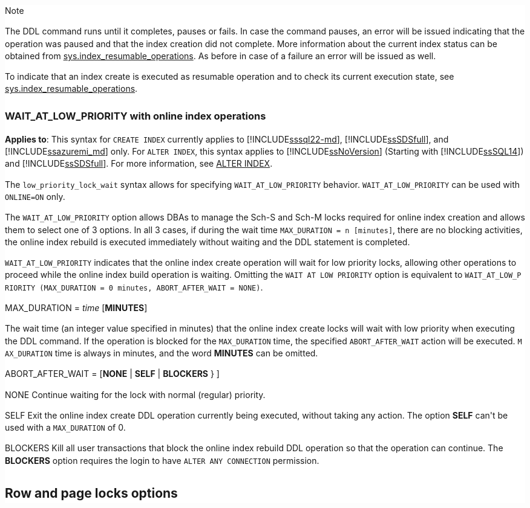 > [!NOTE]  
> The DDL command runs until it completes, pauses or fails. In case the command pauses, an error will be issued indicating that the operation was paused and that the index creation did not complete. More information about the current index status can be obtained from [sys.index_resumable_operations](../../relational-databases/system-catalog-views/sys-index-resumable-operations.md). As before in case of a failure an error will be issued as well.

To indicate that an index create is executed as resumable operation and to check its current execution state, see [sys.index_resumable_operations](../../relational-databases/system-catalog-views/sys-index-resumable-operations.md).

### <a name="wait-at-low-priority"></a> WAIT_AT_LOW_PRIORITY with online index operations

**Applies to**: This syntax for `CREATE INDEX` currently applies to [!INCLUDE[sssql22-md](../../includes/sssql22-md.md)], [!INCLUDE[ssSDSfull](../../includes/sssdsfull-md.md)], and [!INCLUDE[ssazuremi_md](../../includes/ssazuremi_md.md)] only. For `ALTER INDEX`, this syntax applies to [!INCLUDE[ssNoVersion](../../includes/ssnoversion-md.md)] (Starting with [!INCLUDE[ssSQL14](../../includes/sssql14-md.md)]) and [!INCLUDE[ssSDSfull](../../includes/sssdsfull-md.md)]. For more information, see [ALTER INDEX](alter-index-transact-sql.md).

 The `low_priority_lock_wait` syntax allows for specifying `WAIT_AT_LOW_PRIORITY` behavior. `WAIT_AT_LOW_PRIORITY` can be used with `ONLINE=ON` only.

 The `WAIT_AT_LOW_PRIORITY` option allows DBAs to manage the Sch-S and Sch-M locks required for online index creation and allows them to select one of 3 options. In all 3 cases, if during the wait time `MAX_DURATION = n [minutes]`, there are no blocking activities, the online index rebuild is executed immediately without waiting and the DDL statement is completed.

 `WAIT_AT_LOW_PRIORITY` indicates that the online index create operation will wait for low priority locks, allowing other operations to proceed while the online index build operation is waiting. Omitting the `WAIT AT LOW PRIORITY` option is equivalent to `WAIT_AT_LOW_PRIORITY (MAX_DURATION = 0 minutes, ABORT_AFTER_WAIT = NONE)`.

 MAX_DURATION = *time* [**MINUTES**]

 The wait time (an integer value specified in minutes) that the online index create locks will wait with low priority when executing the DDL command. If the operation is blocked for the `MAX_DURATION` time, the specified `ABORT_AFTER_WAIT` action will be executed. `MAX_DURATION` time is always in minutes, and the word **MINUTES** can be omitted.

 ABORT_AFTER_WAIT = [**NONE** | **SELF** | **BLOCKERS** } ]

 NONE
 Continue waiting for the lock with normal (regular) priority.

 SELF
 Exit the online index create DDL operation currently being executed, without taking any action. The option **SELF** can't be used with a `MAX_DURATION` of 0.

 BLOCKERS
 Kill all user transactions that block the online index rebuild DDL operation so that the operation can continue. The **BLOCKERS** option requires the login to have `ALTER ANY CONNECTION` permission.

## Row and page locks options

